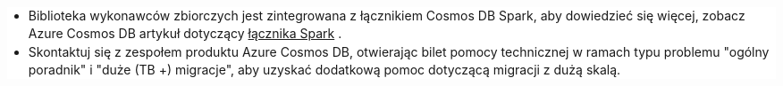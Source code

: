 * Biblioteka wykonawców zbiorczych jest zintegrowana z łącznikiem Cosmos DB Spark, aby dowiedzieć się więcej, zobacz Azure Cosmos DB artykuł dotyczący [łącznika Spark](spark-connector.md) .  
* Skontaktuj się z zespołem produktu Azure Cosmos DB, otwierając bilet pomocy technicznej w ramach typu problemu "ogólny poradnik" i "duże (TB +) migracje", aby uzyskać dodatkową pomoc dotyczącą migracji z dużą skalą.
